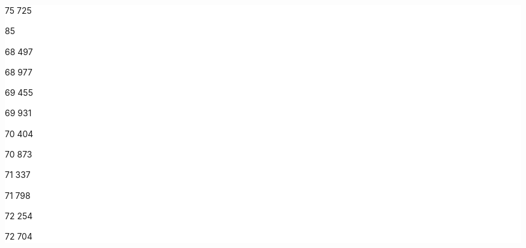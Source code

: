</td>
      <td width="51">

75 725

</td>
    </tr>
    <tr>
      <td width="51">

85

</td>
      <td width="51">

68 497

</td>
      <td width="51">

68 977

</td>
      <td width="51">

69 455

</td>
      <td width="51">

69 931

</td>
      <td width="51">

70 404

</td>
      <td width="51">

70 873

</td>
      <td width="51">

71 337

</td>
      <td width="51">

71 798

</td>
      <td width="51">

72 254

</td>
      <td width="51">

72 704
